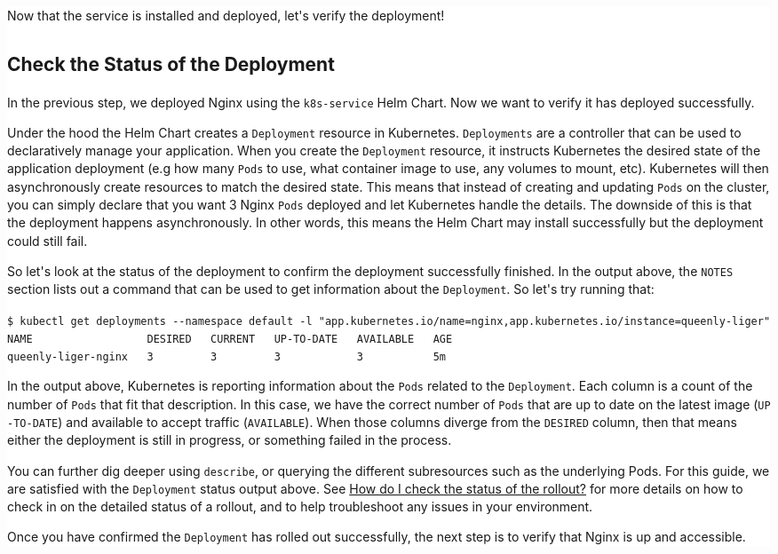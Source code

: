 Now that the service is installed and deployed, let's verify the deployment!

## Check the Status of the Deployment

In the previous step, we deployed Nginx using the `k8s-service` Helm Chart. Now we want to verify it has deployed
successfully.

Under the hood the Helm Chart creates a `Deployment` resource in Kubernetes. `Deployments` are a controller that can be
used to declaratively manage your application. When you create the `Deployment` resource, it instructs Kubernetes the
desired state of the application deployment (e.g how many `Pods` to use, what container image to use, any volumes to
mount, etc). Kubernetes will then asynchronously create resources to match the desired state. This means that instead of
creating and updating `Pods` on the cluster, you can simply declare that you want 3 Nginx `Pods` deployed and let
Kubernetes handle the details. The downside of this is that the deployment happens asynchronously. In other words, this
means the Helm Chart may install successfully but the deployment could still fail.

So let's look at the status of the deployment to confirm the deployment successfully finished. In the output above, the
`NOTES` section lists out a command that can be used to get information about the `Deployment`. So let's try running
that:

```
$ kubectl get deployments --namespace default -l "app.kubernetes.io/name=nginx,app.kubernetes.io/instance=queenly-liger"
NAME                  DESIRED   CURRENT   UP-TO-DATE   AVAILABLE   AGE
queenly-liger-nginx   3         3         3            3           5m
```

In the output above, Kubernetes is reporting information about the `Pods` related to the `Deployment`. Each column is a
count of the number of `Pods` that fit that description. In this case, we have the correct number of `Pods` that are up
to date on the latest image (`UP-TO-DATE`) and available to accept traffic (`AVAILABLE`). When those columns diverge
from the `DESIRED` column, then that means either the deployment is still in progress, or something failed in the
process.

You can further dig deeper using `describe`, or querying the different subresources such as the underlying Pods. For
this guide, we are satisfied with the `Deployment` status output above. See [How do I check the status of the
rollout?](/charts/k8s-service/README.md#how-do-i-check-the-status-of-the-rollout) for more details on how to check in on
the detailed status of a rollout, and to help troubleshoot any issues in your environment.

Once you have confirmed the `Deployment` has rolled out successfully, the next step is to verify that Nginx is up and
accessible.
